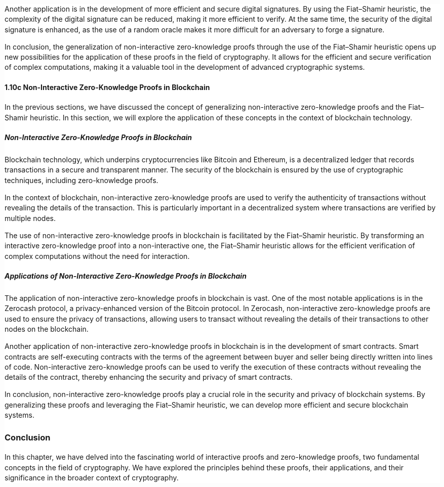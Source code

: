 Another application is in the development of more efficient and secure digital signatures. By using the Fiat–Shamir heuristic, the complexity of the digital signature can be reduced, making it more efficient to verify. At the same time, the security of the digital signature is enhanced, as the use of a random oracle makes it more difficult for an adversary to forge a signature.

In conclusion, the generalization of non-interactive zero-knowledge proofs through the use of the Fiat–Shamir heuristic opens up new possibilities for the application of these proofs in the field of cryptography. It allows for the efficient and secure verification of complex computations, making it a valuable tool in the development of advanced cryptographic systems.

#### 1.10c Non-Interactive Zero-Knowledge Proofs in Blockchain

In the previous sections, we have discussed the concept of generalizing non-interactive zero-knowledge proofs and the Fiat–Shamir heuristic. In this section, we will explore the application of these concepts in the context of blockchain technology.

##### Non-Interactive Zero-Knowledge Proofs in Blockchain

Blockchain technology, which underpins cryptocurrencies like Bitcoin and Ethereum, is a decentralized ledger that records transactions in a secure and transparent manner. The security of the blockchain is ensured by the use of cryptographic techniques, including zero-knowledge proofs.

In the context of blockchain, non-interactive zero-knowledge proofs are used to verify the authenticity of transactions without revealing the details of the transaction. This is particularly important in a decentralized system where transactions are verified by multiple nodes.

The use of non-interactive zero-knowledge proofs in blockchain is facilitated by the Fiat–Shamir heuristic. By transforming an interactive zero-knowledge proof into a non-interactive one, the Fiat–Shamir heuristic allows for the efficient verification of complex computations without the need for interaction.

##### Applications of Non-Interactive Zero-Knowledge Proofs in Blockchain

The application of non-interactive zero-knowledge proofs in blockchain is vast. One of the most notable applications is in the Zerocash protocol, a privacy-enhanced version of the Bitcoin protocol. In Zerocash, non-interactive zero-knowledge proofs are used to ensure the privacy of transactions, allowing users to transact without revealing the details of their transactions to other nodes on the blockchain.

Another application of non-interactive zero-knowledge proofs in blockchain is in the development of smart contracts. Smart contracts are self-executing contracts with the terms of the agreement between buyer and seller being directly written into lines of code. Non-interactive zero-knowledge proofs can be used to verify the execution of these contracts without revealing the details of the contract, thereby enhancing the security and privacy of smart contracts.

In conclusion, non-interactive zero-knowledge proofs play a crucial role in the security and privacy of blockchain systems. By generalizing these proofs and leveraging the Fiat–Shamir heuristic, we can develop more efficient and secure blockchain systems.

### Conclusion

In this chapter, we have delved into the fascinating world of interactive proofs and zero-knowledge proofs, two fundamental concepts in the field of cryptography. We have explored the principles behind these proofs, their applications, and their significance in the broader context of cryptography.
